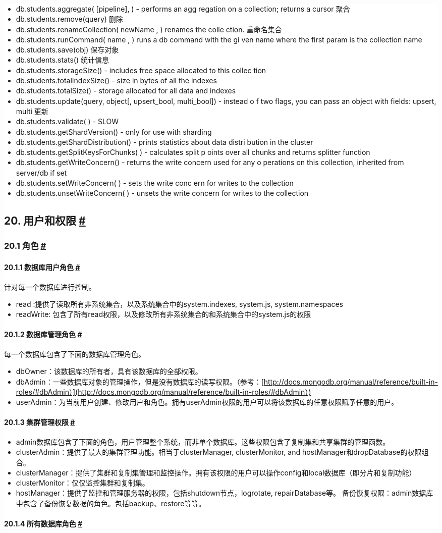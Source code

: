 * db.students.aggregate( [pipeline], ) - performs an agg regation on a collection; returns a cursor 聚合
* db.students.remove(query) 删除
* db.students.renameCollection( newName , ) renames the colle ction. 重命名集合
* db.students.runCommand( name , ) runs a db command with the gi ven name where the first param is the collection name
* db.students.save(obj) 保存对象
* db.students.stats() 统计信息
* db.students.storageSize() - includes free space allocated to this collec tion
* db.students.totalIndexSize() - size in bytes of all the indexes
* db.students.totalSize() - storage allocated for all data and indexes
* db.students.update(query, object[, upsert_bool, multi_bool]) - instead o f two flags, you can pass an object with fields: upsert, multi 更新
* db.students.validate( ) - SLOW
* db.students.getShardVersion() - only for use with sharding
* db.students.getShardDistribution() - prints statistics about data distri bution in the cluster
* db.students.getSplitKeysForChunks( ) - calculates split p oints over all chunks and returns splitter function
* db.students.getWriteConcern() - returns the write concern used for any o perations on this collection, inherited from server/db if set
* db.students.setWriteConcern( ) - sets the write conc ern for writes to the collection
* db.students.unsetWriteConcern( ) - unsets the write concern for writes to the collection

## 20. 用户和权限 [#](#t8720-用户和权限)

### 20.1 角色 [#](#t88201-角色)

#### 20.1.1 数据库用户角色 [#](#t892011-数据库用户角色)

针对每一个数据库进行控制。

* read :提供了读取所有非系统集合，以及系统集合中的system.indexes, system.js, system.namespaces
* readWrite: 包含了所有read权限，以及修改所有非系统集合的和系统集合中的system.js的权限

#### 20.1.2 数据库管理角色 [#](#t902012-数据库管理角色)

每一个数据库包含了下面的数据库管理角色。

* dbOwner：该数据库的所有者，具有该数据库的全部权限。
* dbAdmin：一些数据库对象的管理操作，但是没有数据库的读写权限。（参考：[http://docs.mongodb.org/manual/reference/built-in-roles/#dbAdmin）](http://docs.mongodb.org/manual/reference/built-in-roles/#dbAdmin）)
* userAdmin：为当前用户创建、修改用户和角色。拥有userAdmin权限的用户可以将该数据库的任意权限赋予任意的用户。

#### 20.1.3 集群管理权限 [#](#t912013-集群管理权限)

* admin数据库包含了下面的角色，用户管理整个系统，而非单个数据库。这些权限包含了复制集和共享集群的管理函数。
* clusterAdmin：提供了最大的集群管理功能。相当于clusterManager, clusterMonitor, and hostManager和dropDatabase的权限组合。
* clusterManager：提供了集群和复制集管理和监控操作。拥有该权限的用户可以操作config和local数据库（即分片和复制功能）
* clusterMonitor：仅仅监控集群和复制集。
* hostManager：提供了监控和管理服务器的权限，包括shutdown节点，logrotate, repairDatabase等。 备份恢复权限：admin数据库中包含了备份恢复数据的角色。包括backup、restore等等。

#### 20.1.4 所有数据库角色 [#](#t922014-所有数据库角色)
